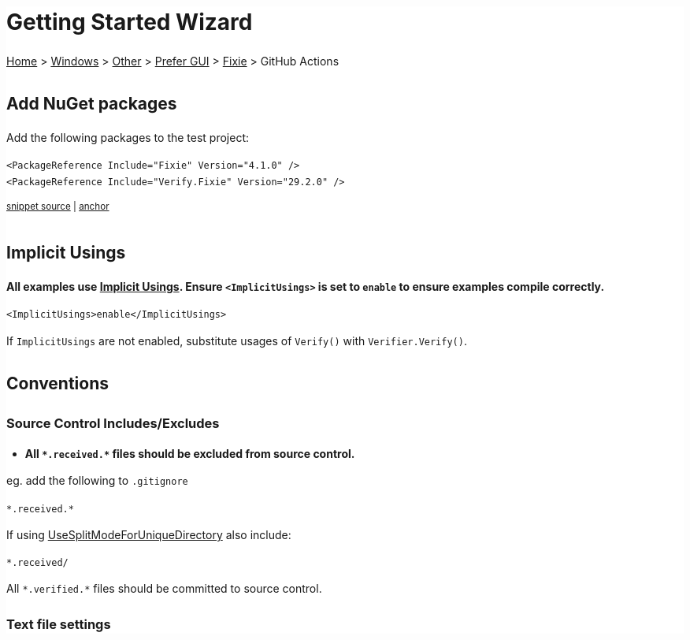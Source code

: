 

# Getting Started Wizard

[Home](/docs/wiz/readme.md) > [Windows](Windows.md) > [Other](Windows_Other.md) > [Prefer GUI](Windows_Other_Gui.md) > [Fixie](Windows_Other_Gui_Fixie.md) > GitHub Actions

## Add NuGet packages

Add the following packages to the test project:



<a id='snippet-fixie-nugets'></a>
```csproj
<PackageReference Include="Fixie" Version="4.1.0" />
<PackageReference Include="Verify.Fixie" Version="29.2.0" />
```
<sup><a href='/usages/FixieNugetUsage/FixieNugetUsage.csproj#L7-L10' title='Snippet source file'>snippet source</a> | <a href='#snippet-fixie-nugets' title='Start of snippet'>anchor</a></sup>



## Implicit Usings

**All examples use [Implicit Usings](https://docs.microsoft.com/en-us/dotnet/core/project-sdk/msbuild-props#implicitusings). Ensure `<ImplicitUsings>` is set to `enable` to ensure examples compile correctly.**

```
<ImplicitUsings>enable</ImplicitUsings>
```

If `ImplicitUsings` are not enabled, substitute usages of `Verify()` with `Verifier.Verify()`.


## Conventions


### Source Control Includes/Excludes

 * **All `*.received.*` files should be excluded from source control.**

eg. add the following to `.gitignore`

```
*.received.*
```

If using [UseSplitModeForUniqueDirectory](/docs/naming.md#usesplitmodeforuniquedirectory) also include:

`*.received/`


All `*.verified.*` files should be committed to source control.


### Text file settings
